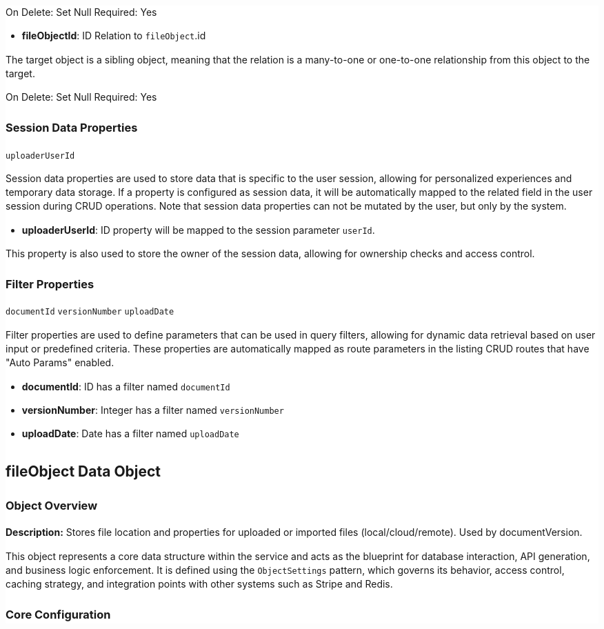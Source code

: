 On Delete: Set Null
Required: Yes

- **fileObjectId**: ID
  Relation to `fileObject`.id

The target object is a sibling object, meaning that the relation is a many-to-one or one-to-one relationship from this object to the target.

On Delete: Set Null
Required: Yes

### Session Data Properties

`uploaderUserId`

Session data properties are used to store data that is specific to the user session, allowing for personalized experiences and temporary data storage.
If a property is configured as session data, it will be automatically mapped to the related field in the user session during CRUD operations.
Note that session data properties can not be mutated by the user, but only by the system.

- **uploaderUserId**: ID property will be mapped to the session parameter `userId`.

This property is also used to store the owner of the session data, allowing for ownership checks and access control.

### Filter Properties

`documentId` `versionNumber` `uploadDate`

Filter properties are used to define parameters that can be used in query filters, allowing for dynamic data retrieval based on user input or predefined criteria.
These properties are automatically mapped as route parameters in the listing CRUD routes that have "Auto Params" enabled.

- **documentId**: ID has a filter named `documentId`

- **versionNumber**: Integer has a filter named `versionNumber`

- **uploadDate**: Date has a filter named `uploadDate`

## fileObject Data Object

### Object Overview

**Description:** Stores file location and properties for uploaded or imported files (local/cloud/remote). Used by documentVersion.

This object represents a core data structure within the service and acts as the blueprint for database interaction, API generation, and business logic enforcement.
It is defined using the `ObjectSettings` pattern, which governs its behavior, access control, caching strategy, and integration points with other systems such as Stripe and Redis.

### Core Configuration
